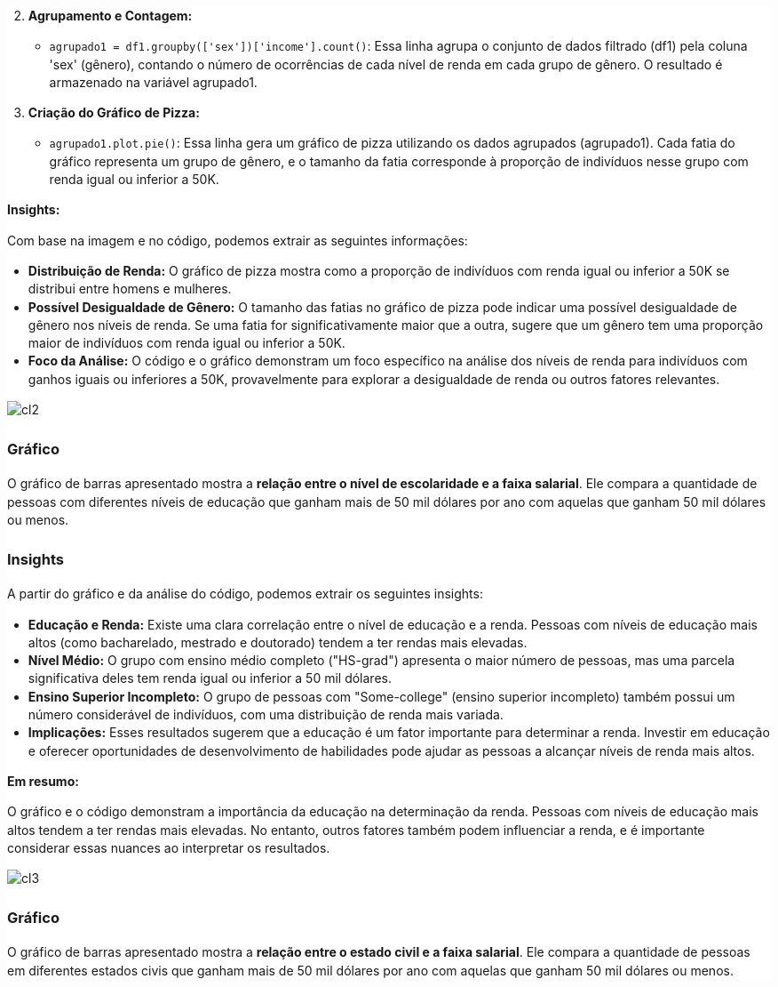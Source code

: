 2. **Agrupamento e Contagem:**
   - `agrupado1 = df1.groupby(['sex'])['income'].count()`: Essa linha agrupa o conjunto de dados filtrado (df1) pela coluna 'sex' (gênero), contando o número de ocorrências de cada nível de renda em cada grupo de gênero. O resultado é armazenado na variável agrupado1.

3. **Criação do Gráfico de Pizza:**
   - `agrupado1.plot.pie()`: Essa linha gera um gráfico de pizza utilizando os dados agrupados (agrupado1). Cada fatia do gráfico representa um grupo de gênero, e o tamanho da fatia corresponde à proporção de indivíduos nesse grupo com renda igual ou inferior a 50K.

**Insights:**

Com base na imagem e no código, podemos extrair as seguintes informações:

- **Distribuição de Renda:** O gráfico de pizza mostra como a proporção de indivíduos com renda igual ou inferior a 50K se distribui entre homens e mulheres.
- **Possível Desigualdade de Gênero:** O tamanho das fatias no gráfico de pizza pode indicar uma possível desigualdade de gênero nos níveis de renda. Se uma fatia for significativamente maior que a outra, sugere que um gênero tem uma proporção maior de indivíduos com renda igual ou inferior a 50K.
- **Foco da Análise:** O código e o gráfico demonstram um foco específico na análise dos níveis de renda para indivíduos com ganhos iguais ou inferiores a 50K, provavelmente para explorar a desigualdade de renda ou outros fatores relevantes.

![cl2](https://github.com/user-attachments/assets/f1d04378-1bf3-4e8a-b812-e1773b8d8d3e)

### Gráfico
O gráfico de barras apresentado mostra a **relação entre o nível de escolaridade e a faixa salarial**. Ele compara a quantidade de pessoas com diferentes níveis de educação que ganham mais de 50 mil dólares por ano com aquelas que ganham 50 mil dólares ou menos.

### Insights

A partir do gráfico e da análise do código, podemos extrair os seguintes insights:

* **Educação e Renda:** Existe uma clara correlação entre o nível de educação e a renda. Pessoas com níveis de educação mais altos (como bacharelado, mestrado e doutorado) tendem a ter rendas mais elevadas.
* **Nível Médio:** O grupo com ensino médio completo ("HS-grad") apresenta o maior número de pessoas, mas uma parcela significativa deles tem renda igual ou inferior a 50 mil dólares.
* **Ensino Superior Incompleto:** O grupo de pessoas com "Some-college" (ensino superior incompleto) também possui um número considerável de indivíduos, com uma distribuição de renda mais variada.
* **Implicações:** Esses resultados sugerem que a educação é um fator importante para determinar a renda. Investir em educação e oferecer oportunidades de desenvolvimento de habilidades pode ajudar as pessoas a alcançar níveis de renda mais altos.

**Em resumo:**

O gráfico e o código demonstram a importância da educação na determinação da renda. Pessoas com níveis de educação mais altos tendem a ter rendas mais elevadas. No entanto, outros fatores também podem influenciar a renda, e é importante considerar essas nuances ao interpretar os resultados.

![cl3](https://github.com/user-attachments/assets/a7461c80-f4b0-4ddb-ad16-e7871ce03083)


### Gráfico
O gráfico de barras apresentado mostra a **relação entre o estado civil e a faixa salarial**. Ele compara a quantidade de pessoas em diferentes estados civis que ganham mais de 50 mil dólares por ano com aquelas que ganham 50 mil dólares ou menos.
